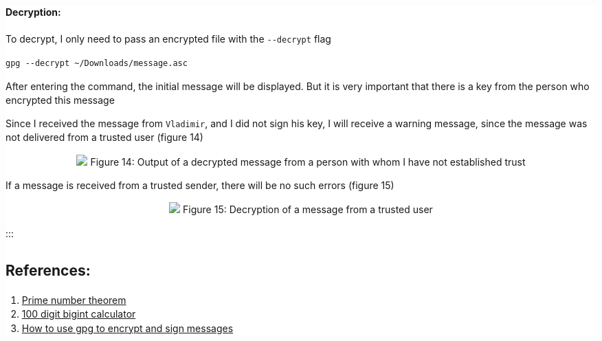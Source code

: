 #### Decryption:
To decrypt, I only need to pass an encrypted file with the `--decrypt` flag
```
gpg --decrypt ~/Downloads/message.asc 
```
After entering the command, the initial message will be displayed. But it is very important that there is a key from the person who encrypted this message

Since I received the message from `Vladimir`, and I did not sign his key, I will receive a warning message, since the message was not delivered from a trusted user (figure 14)
<center>
    
![](https://i.imgur.com/wFOnIst.png)
Figure 14: Output of a decrypted message from a person with whom I have not established trust
</center>

If a message is received from a trusted sender, there will be no such errors (figure 15)

<center>
    
![](https://i.imgur.com/0EbY6zP.png)
Figure 15: Decryption of a message from a trusted user
</center>


:::


## References:

1. [Prime number theorem](https://en.m.wikipedia.org/wiki/Prime_number_theorem)
1. [100 digit bigint calculator](http://www.javascripter.net/math/calculators/100digitbigintcalculator.htm)
2. [How to use gpg to encrypt and sign messages](https://www.digitalocean.com/community/tutorials/how-to-use-gpg-to-encrypt-and-sign-messages)